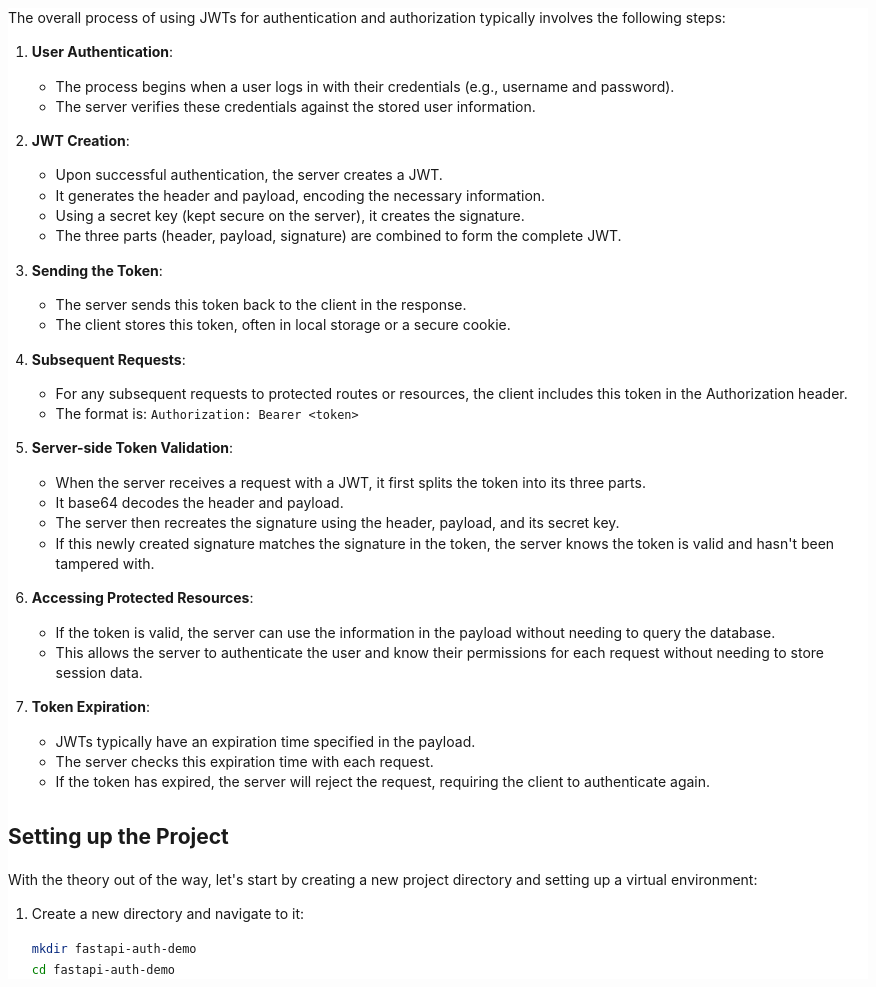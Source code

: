 The overall process of using JWTs for authentication and authorization typically involves the following steps:

1. **User Authentication**:

   - The process begins when a user logs in with their credentials (e.g., username and password).
   - The server verifies these credentials against the stored user information.

2. **JWT Creation**:

   - Upon successful authentication, the server creates a JWT.
   - It generates the header and payload, encoding the necessary information.
   - Using a secret key (kept secure on the server), it creates the signature.
   - The three parts (header, payload, signature) are combined to form the complete JWT.

3. **Sending the Token**:

   - The server sends this token back to the client in the response.
   - The client stores this token, often in local storage or a secure cookie.

4. **Subsequent Requests**:

   - For any subsequent requests to protected routes or resources, the client includes this token in the Authorization header.
   - The format is: `Authorization: Bearer <token>`

5. **Server-side Token Validation**:

   - When the server receives a request with a JWT, it first splits the token into its three parts.
   - It base64 decodes the header and payload.
   - The server then recreates the signature using the header, payload, and its secret key.
   - If this newly created signature matches the signature in the token, the server knows the token is valid and hasn't been tampered with.

6. **Accessing Protected Resources**:

   - If the token is valid, the server can use the information in the payload without needing to query the database.
   - This allows the server to authenticate the user and know their permissions for each request without needing to store session data.

7. **Token Expiration**:
   - JWTs typically have an expiration time specified in the payload.
   - The server checks this expiration time with each request.
   - If the token has expired, the server will reject the request, requiring the client to authenticate again.

## Setting up the Project

With the theory out of the way, let's start by creating a new project directory and setting up a virtual environment:

1. Create a new directory and navigate to it:

   ```bash
   mkdir fastapi-auth-demo
   cd fastapi-auth-demo
   ```
